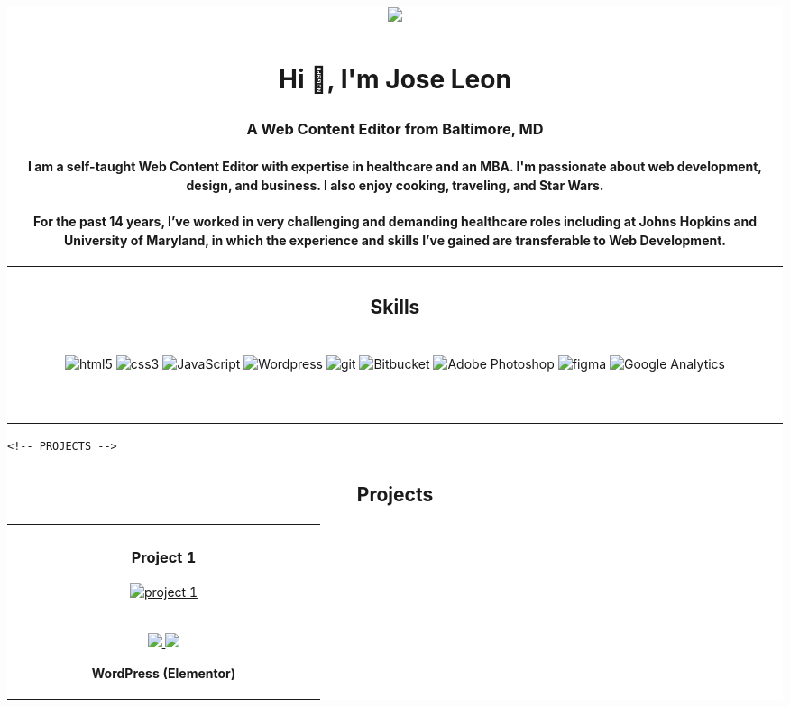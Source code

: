 <div id="" align="center">
    <img src="https://joseleoncodes.com/img/custom/jose-leon-banner-sq.jpg" width="100%"/>
  </div>
  <h1 align="center">Hi 👋, I'm Jose Leon</h1>
  <h3 align="center">A Web Content Editor from Baltimore, MD</h3>
  <h4 align="center">I am a self-taught Web Content Editor with expertise in healthcare and an MBA. I'm passionate about web development, design, and business. I also enjoy cooking, traveling, and Star Wars. <br> <br> For the past 14 years, I’ve worked in very challenging and demanding healthcare roles including at Johns Hopkins and University of Maryland, in which the experience and skills I’ve gained are transferable to Web Development. </h4>
  
  <hr>
  
  
  
  
  <h2 align="center">Skills</h2>
 
  <div align="center">
                  <br>
                      <div align="center" >  
                        <img src="https://raw.githubusercontent.com/devicons/devicon/master/icons/html5/html5-original-wordmark.svg" alt="html5" width="75" height="75"/> 
                        <img src="https://raw.githubusercontent.com/devicons/devicon/master/icons/css3/css3-original-wordmark.svg" alt="css3" width="75" height="75"/>
                        <img src="https://raw.githubusercontent.com/devicons/devicon/1119b9f84c0290e0f0b38982099a2bd027a48bf1/icons/javascript/javascript-plain.svg" alt="JavaScript" width="75" height="75"/>
                        <img src="https://raw.githubusercontent.com/devicons/devicon/1119b9f84c0290e0f0b38982099a2bd027a48bf1/icons/wordpress/wordpress-plain-wordmark.svg" alt="Wordpress" width="75" height="75"/>
                        <img src="https://www.vectorlogo.zone/logos/git-scm/git-scm-icon.svg" alt="git" width="75" height="75"/> 
                        <img src="https://raw.githubusercontent.com/devicons/devicon/1119b9f84c0290e0f0b38982099a2bd027a48bf1/icons/bitbucket/bitbucket-original.svg" alt="Bitbucket" width="75" height="75"/> 
                        <img src="https://raw.githubusercontent.com/devicons/devicon/1119b9f84c0290e0f0b38982099a2bd027a48bf1/icons/photoshop/photoshop-plain.svg" alt="Adobe Photoshop" width="75" height="75"/> 
                        <img src="https://www.vectorlogo.zone/logos/figma/figma-icon.svg" alt="figma" width="75" height="75"/> 
                        <img src="https://joseleoncodes.com/img/custom/google_analytics_logo.svg" alt="Google Analytics" width="75" height="75"/> 
                      </div>
                      <br>
  </div>
  
  <br>
  <hr>
  
    <!-- PROJECTS -->
  
  <h2 align="center">Projects</h2>
  <div align="center">
      <table>
          <tr>
              <td width="50%">
                  <h3 align="center">Project 1</h3>
                  <div align="center">  
                      <a href='https://alpha.joseleoncodes.com/' target="_blank">
                          <img src="https://joseleoncodes.com/img/custom/alpha_radiology_thumbnail_sq.jpg" alt="project 1" height="100%" />
                      </a>
                      <br>
                      <br>
                      <p>
                          <a href="https://github.com/joseleoncodes/joseleoncodes/tree/main/alpha-radiology" target="_blank">
                              <img src="https://img.shields.io/badge/Repo-lightgrey?style=for-the-badge&logo=github"/>
                          </a>  
                          <a href="https://alpha.joseleoncodes.com/" target="_blank">
                <img src="https://img.shields.io/badge/Live-lightgrey?style=for-the-badge&color=0892d0"/>
                          </a>
                      </p>
                      <p><strong>WordPress (Elementor)</strong></p>